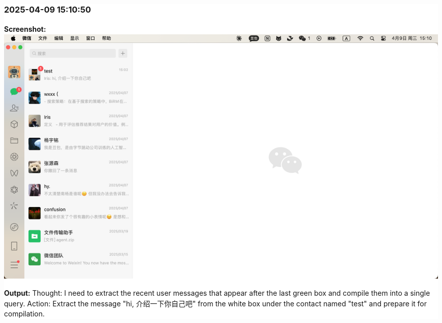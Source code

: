 ### 2025-04-09 15:10:50

**Screenshot:**
<img src="2.png" width="100%" height="100%">

**Output:**
Thought: I need to extract the recent user messages that appear after the last green box and compile them into a single query.
Action: Extract the message "hi, 介绍一下你自己吧" from the white box under the contact named "test" and prepare it for compilation.

